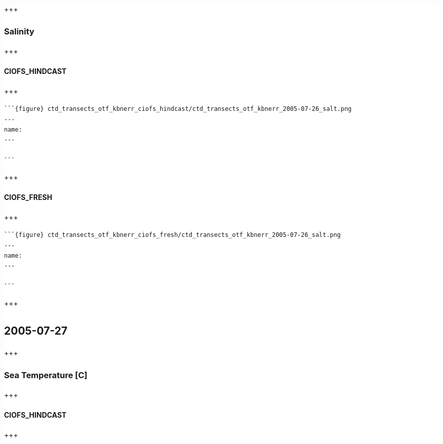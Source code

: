 
+++

### Salinity


+++

#### CIOFS_HINDCAST


+++



````{div} full-width                
```{figure} ctd_transects_otf_kbnerr_ciofs_hindcast/ctd_transects_otf_kbnerr_2005-07-26_salt.png
---
name: 
---

```
````


+++

#### CIOFS_FRESH


+++



````{div} full-width                
```{figure} ctd_transects_otf_kbnerr_ciofs_fresh/ctd_transects_otf_kbnerr_2005-07-26_salt.png
---
name: 
---

```
````


+++

## 2005-07-27


+++

### Sea Temperature [C]


+++

#### CIOFS_HINDCAST


+++


